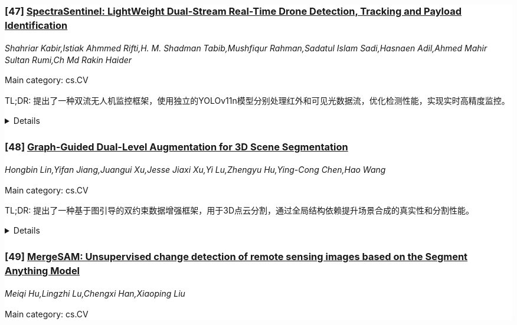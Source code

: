 ### [47] [SpectraSentinel: LightWeight Dual-Stream Real-Time Drone Detection, Tracking and Payload Identification](https://arxiv.org/abs/2507.22650)
*Shahriar Kabir,Istiak Ahmmed Rifti,H. M. Shadman Tabib,Mushfiqur Rahman,Sadatul Islam Sadi,Hasnaen Adil,Ahmed Mahir Sultan Rumi,Ch Md Rakin Haider*

Main category: cs.CV

TL;DR: 提出了一种双流无人机监控框架，使用独立的YOLOv11n模型分别处理红外和可见光数据流，优化检测性能，实现实时高精度监控。


<details><summary>Details</summary></details>


### [48] [Graph-Guided Dual-Level Augmentation for 3D Scene Segmentation](https://arxiv.org/abs/2507.22668)
*Hongbin Lin,Yifan Jiang,Juangui Xu,Jesse Jiaxi Xu,Yi Lu,Zhengyu Hu,Ying-Cong Chen,Hao Wang*

Main category: cs.CV

TL;DR: 提出了一种基于图引导的双约束数据增强框架，用于3D点云分割，通过全局结构依赖提升场景合成的真实性和分割性能。


<details><summary>Details</summary></details>


### [49] [MergeSAM: Unsupervised change detection of remote sensing images based on the Segment Anything Model](https://arxiv.org/abs/2507.22675)
*Meiqi Hu,Lingzhi Lu,Chengxi Han,Xiaoping Liu*

Main category: cs.CV

